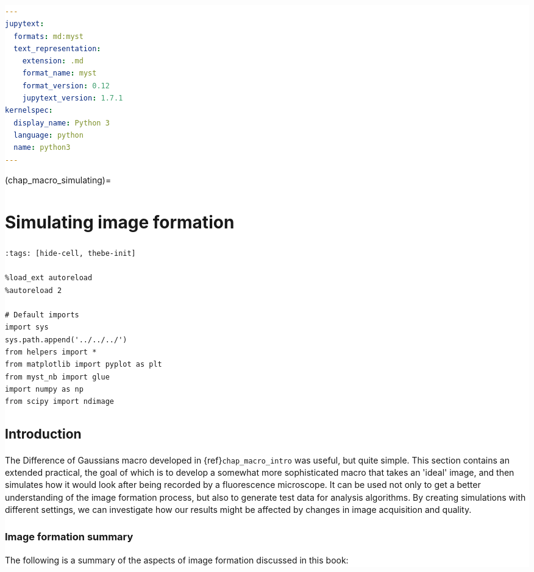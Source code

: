 ```yaml
---
jupytext:
  formats: md:myst
  text_representation:
    extension: .md
    format_name: myst
    format_version: 0.12
    jupytext_version: 1.7.1
kernelspec:
  display_name: Python 3
  language: python
  name: python3
---
```


(chap_macro_simulating)=
# Simulating image formation 

```{code-cell} ipython3
:tags: [hide-cell, thebe-init]

%load_ext autoreload
%autoreload 2

# Default imports
import sys
sys.path.append('../../../')
from helpers import *
from matplotlib import pyplot as plt
from myst_nb import glue
import numpy as np
from scipy import ndimage
```

## Introduction 

The Difference of Gaussians macro developed in {ref}`chap_macro_intro` was useful, but quite simple.
This section contains an extended practical, the goal of which is to develop a somewhat more sophisticated macro that takes an 'ideal' image, and then simulates how it would look after being recorded by a fluorescence microscope.
It can be used not only to get a better understanding of the image formation process, but also to generate test data for analysis algorithms.
By creating simulations with different settings, we can investigate how our results might be affected by changes in image acquisition and quality. 

### Image formation summary 

The following is a summary of the aspects of image formation discussed in this book: 


[^fn_loops]: If you're unfamiliar with programming, the syntax of loops may look quite strange.